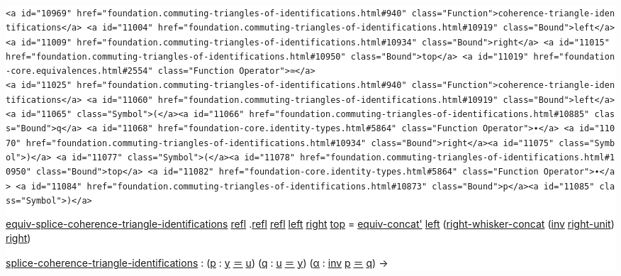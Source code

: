     <a id="10969" href="foundation.commuting-triangles-of-identifications.html#940" class="Function">coherence-triangle-identifications</a> <a id="11004" href="foundation.commuting-triangles-of-identifications.html#10919" class="Bound">left</a> <a id="11009" href="foundation.commuting-triangles-of-identifications.html#10934" class="Bound">right</a> <a id="11015" href="foundation.commuting-triangles-of-identifications.html#10950" class="Bound">top</a> <a id="11019" href="foundation-core.equivalences.html#2554" class="Function Operator">≃</a>
    <a id="11025" href="foundation.commuting-triangles-of-identifications.html#940" class="Function">coherence-triangle-identifications</a> <a id="11060" href="foundation.commuting-triangles-of-identifications.html#10919" class="Bound">left</a> <a id="11065" class="Symbol">(</a><a id="11066" href="foundation.commuting-triangles-of-identifications.html#10885" class="Bound">q</a> <a id="11068" href="foundation-core.identity-types.html#5864" class="Function Operator">∙</a> <a id="11070" href="foundation.commuting-triangles-of-identifications.html#10934" class="Bound">right</a><a id="11075" class="Symbol">)</a> <a id="11077" class="Symbol">(</a><a id="11078" href="foundation.commuting-triangles-of-identifications.html#10950" class="Bound">top</a> <a id="11082" href="foundation-core.identity-types.html#5864" class="Function Operator">∙</a> <a id="11084" href="foundation.commuting-triangles-of-identifications.html#10873" class="Bound">p</a><a id="11085" class="Symbol">)</a>
  <a id="11089" href="foundation.commuting-triangles-of-identifications.html#10818" class="Function">equiv-splice-coherence-triangle-identifications</a> <a id="11137" href="foundation-core.identity-types.html#2682" class="InductiveConstructor">refl</a> <a id="11142" class="DottedPattern Symbol">.</a><a id="11143" href="foundation-core.identity-types.html#2682" class="DottedPattern InductiveConstructor">refl</a> <a id="11148" href="foundation-core.identity-types.html#2682" class="InductiveConstructor">refl</a>
    <a id="11157" href="foundation.commuting-triangles-of-identifications.html#11157" class="Bound">left</a> <a id="11162" href="foundation.commuting-triangles-of-identifications.html#11162" class="Bound">right</a> <a id="11168" href="foundation.commuting-triangles-of-identifications.html#11168" class="Bound">top</a> <a id="11172" class="Symbol">=</a>
    <a id="11178" href="foundation.identity-types.html#4402" class="Function">equiv-concat&#39;</a> <a id="11192" href="foundation.commuting-triangles-of-identifications.html#11157" class="Bound">left</a> <a id="11197" class="Symbol">(</a><a id="11198" href="foundation-core.whiskering-identifications-concatenation.html#2188" class="Function">right-whisker-concat</a> <a id="11219" class="Symbol">(</a><a id="11220" href="foundation-core.identity-types.html#6168" class="Function">inv</a> <a id="11224" href="foundation-core.identity-types.html#8258" class="Function">right-unit</a><a id="11234" class="Symbol">)</a> <a id="11236" href="foundation.commuting-triangles-of-identifications.html#11162" class="Bound">right</a><a id="11241" class="Symbol">)</a>

  <a id="11246" href="foundation.commuting-triangles-of-identifications.html#11246" class="Function">splice-coherence-triangle-identifications</a> <a id="11288" class="Symbol">:</a>
    <a id="11294" class="Symbol">(</a><a id="11295" href="foundation.commuting-triangles-of-identifications.html#11295" class="Bound">p</a> <a id="11297" class="Symbol">:</a> <a id="11299" href="foundation.commuting-triangles-of-identifications.html#10796" class="Bound">y</a> <a id="11301" href="foundation-core.identity-types.html#2713" class="Function Operator">＝</a> <a id="11303" href="foundation.commuting-triangles-of-identifications.html#10800" class="Bound">u</a><a id="11304" class="Symbol">)</a> <a id="11306" class="Symbol">(</a><a id="11307" href="foundation.commuting-triangles-of-identifications.html#11307" class="Bound">q</a> <a id="11309" class="Symbol">:</a> <a id="11311" href="foundation.commuting-triangles-of-identifications.html#10800" class="Bound">u</a> <a id="11313" href="foundation-core.identity-types.html#2713" class="Function Operator">＝</a> <a id="11315" href="foundation.commuting-triangles-of-identifications.html#10796" class="Bound">y</a><a id="11316" class="Symbol">)</a> <a id="11318" class="Symbol">(</a><a id="11319" href="foundation.commuting-triangles-of-identifications.html#11319" class="Bound">α</a> <a id="11321" class="Symbol">:</a> <a id="11323" href="foundation-core.identity-types.html#6168" class="Function">inv</a> <a id="11327" href="foundation.commuting-triangles-of-identifications.html#11295" class="Bound">p</a> <a id="11329" href="foundation-core.identity-types.html#2713" class="Function Operator">＝</a> <a id="11331" href="foundation.commuting-triangles-of-identifications.html#11307" class="Bound">q</a><a id="11332" class="Symbol">)</a> <a id="11334" class="Symbol">→</a>